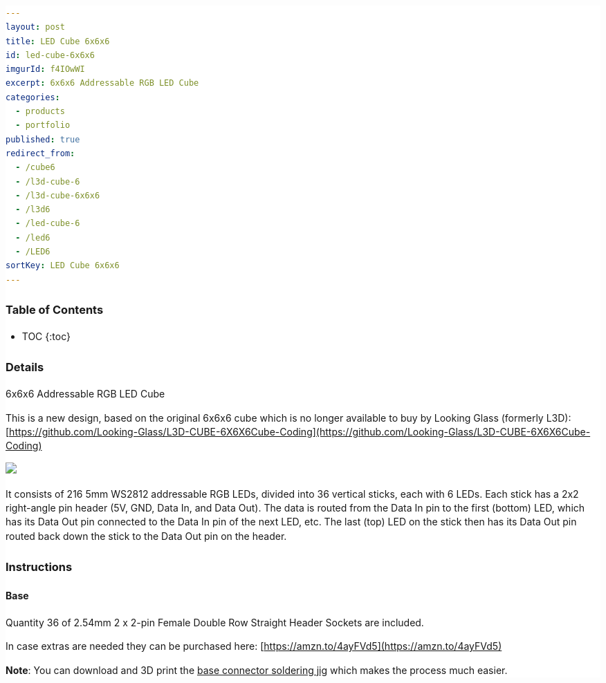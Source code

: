 ```yaml
---
layout: post
title: LED Cube 6x6x6
id: led-cube-6x6x6
imgurId: f4IOwWI
excerpt: 6x6x6 Addressable RGB LED Cube
categories:
  - products
  - portfolio
published: true
redirect_from:
  - /cube6
  - /l3d-cube-6
  - /l3d-cube-6x6x6
  - /l3d6
  - /led-cube-6
  - /led6
  - /LED6
sortKey: LED Cube 6x6x6
---
```


<h3>Table of Contents</h3>

- TOC
{:toc}

### Details

6x6x6 Addressable RGB LED Cube

This is a new design, based on the original 6x6x6 cube which is no longer available to buy by Looking Glass (formerly L3D): [https://github.com/Looking-Glass/L3D-CUBE-6X6X6Cube-Coding](https://github.com/Looking-Glass/L3D-CUBE-6X6X6Cube-Coding)

<a href="https://lectronz.com/products/led-cube-6x6x6" alt="Buy it on Lectronz"><img src="https://lectronz-images.b-cdn.net/static/badges/buy-it-on-lectronz-small.png" /></a>

It consists of 216 5mm WS2812 addressable RGB LEDs, divided into 36 vertical sticks, each with 6 LEDs. Each stick has a 2x2 right-angle pin header (5V, GND, Data In, and Data Out). The data is routed from the Data In pin to the first (bottom) LED, which has its Data Out pin connected to the Data In pin of the next LED, etc. The last (top) LED on the stick then has its Data Out pin routed back down the stick to the Data Out pin on the header.

### Instructions

#### Base

Quantity 36 of 2.54mm 2 x 2-pin Female Double Row Straight Header Sockets are included.

In case extras are needed they can be purchased here: [https://amzn.to/4ayFVd5](https://amzn.to/4ayFVd5)

**Note**: You can download and 3D print the <a href="/downloads/led-cube-6x6x6/LED-6x6x6-Base-Soldering-Jig-0.3mm-Tolerance-Minimal.stl">base connector soldering jig</a> which makes the process much easier.
